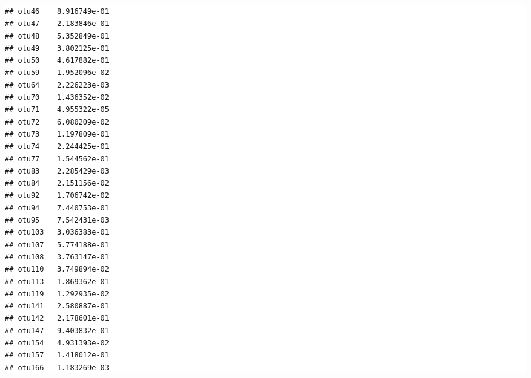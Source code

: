     ## otu46    8.916749e-01
    ## otu47    2.183846e-01
    ## otu48    5.352849e-01
    ## otu49    3.802125e-01
    ## otu50    4.617882e-01
    ## otu59    1.952096e-02
    ## otu64    2.226223e-03
    ## otu70    1.436352e-02
    ## otu71    4.955322e-05
    ## otu72    6.080209e-02
    ## otu73    1.197809e-01
    ## otu74    2.244425e-01
    ## otu77    1.544562e-01
    ## otu83    2.285429e-03
    ## otu84    2.151156e-02
    ## otu92    1.706742e-02
    ## otu94    7.440753e-01
    ## otu95    7.542431e-03
    ## otu103   3.036383e-01
    ## otu107   5.774188e-01
    ## otu108   3.763147e-01
    ## otu110   3.749894e-02
    ## otu113   1.869362e-01
    ## otu119   1.292935e-02
    ## otu141   2.580887e-01
    ## otu142   2.178601e-01
    ## otu147   9.403832e-01
    ## otu154   4.931393e-02
    ## otu157   1.418012e-01
    ## otu166   1.183269e-03